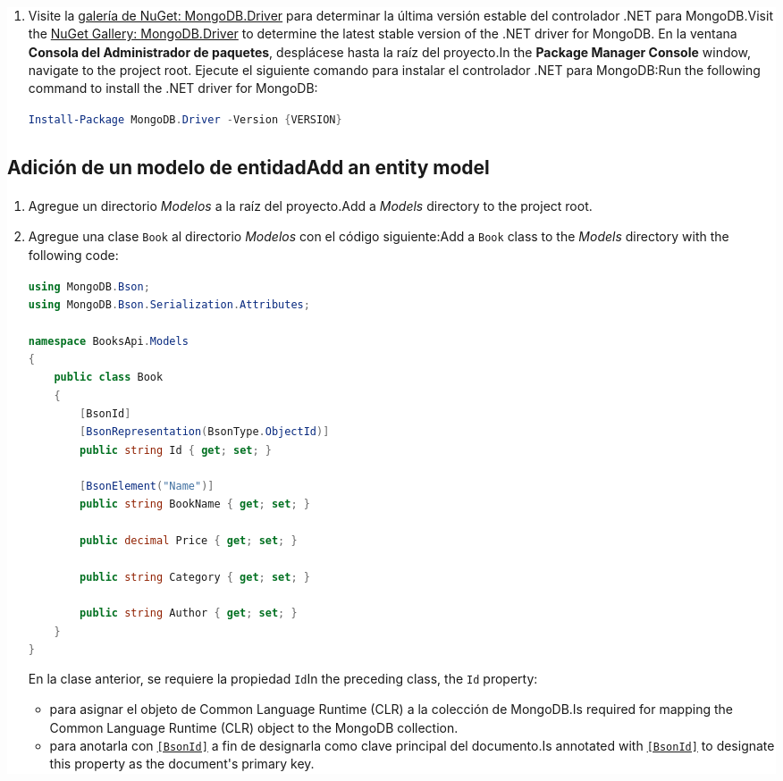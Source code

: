 1. <span data-ttu-id="ef5f5-148">Visite la [galería de NuGet: MongoDB.Driver](https://www.nuget.org/packages/MongoDB.Driver/) para determinar la última versión estable del controlador .NET para MongoDB.</span><span class="sxs-lookup"><span data-stu-id="ef5f5-148">Visit the [NuGet Gallery: MongoDB.Driver](https://www.nuget.org/packages/MongoDB.Driver/) to determine the latest stable version of the .NET driver for MongoDB.</span></span> <span data-ttu-id="ef5f5-149">En la ventana **Consola del Administrador de paquetes**, desplácese hasta la raíz del proyecto.</span><span class="sxs-lookup"><span data-stu-id="ef5f5-149">In the **Package Manager Console** window, navigate to the project root.</span></span> <span data-ttu-id="ef5f5-150">Ejecute el siguiente comando para instalar el controlador .NET para MongoDB:</span><span class="sxs-lookup"><span data-stu-id="ef5f5-150">Run the following command to install the .NET driver for MongoDB:</span></span>

    ```powershell
    Install-Package MongoDB.Driver -Version {VERSION}
    ```

## <a name="add-an-entity-model"></a><span data-ttu-id="ef5f5-151">Adición de un modelo de entidad</span><span class="sxs-lookup"><span data-stu-id="ef5f5-151">Add an entity model</span></span>

1. <span data-ttu-id="ef5f5-152">Agregue un directorio *Modelos* a la raíz del proyecto.</span><span class="sxs-lookup"><span data-stu-id="ef5f5-152">Add a *Models* directory to the project root.</span></span>
1. <span data-ttu-id="ef5f5-153">Agregue una clase `Book` al directorio *Modelos* con el código siguiente:</span><span class="sxs-lookup"><span data-stu-id="ef5f5-153">Add a `Book` class to the *Models* directory with the following code:</span></span>

    ```csharp
    using MongoDB.Bson;
    using MongoDB.Bson.Serialization.Attributes;

    namespace BooksApi.Models
    {
        public class Book
        {
            [BsonId]
            [BsonRepresentation(BsonType.ObjectId)]
            public string Id { get; set; }

            [BsonElement("Name")]
            public string BookName { get; set; }

            public decimal Price { get; set; }

            public string Category { get; set; }

            public string Author { get; set; }
        }
    }
    ```

    <span data-ttu-id="ef5f5-154">En la clase anterior, se requiere la propiedad `Id`</span><span class="sxs-lookup"><span data-stu-id="ef5f5-154">In the preceding class, the `Id` property:</span></span>

    * <span data-ttu-id="ef5f5-155">para asignar el objeto de Common Language Runtime (CLR) a la colección de MongoDB.</span><span class="sxs-lookup"><span data-stu-id="ef5f5-155">Is required for mapping the Common Language Runtime (CLR) object to the MongoDB collection.</span></span>
    * <span data-ttu-id="ef5f5-156">para anotarla con [`[BsonId]`](https://api.mongodb.com/csharp/current/html/T_MongoDB_Bson_Serialization_Attributes_BsonIdAttribute.htm) a fin de designarla como clave principal del documento.</span><span class="sxs-lookup"><span data-stu-id="ef5f5-156">Is annotated with [`[BsonId]`](https://api.mongodb.com/csharp/current/html/T_MongoDB_Bson_Serialization_Attributes_BsonIdAttribute.htm) to designate this property as the document's primary key.</span></span>